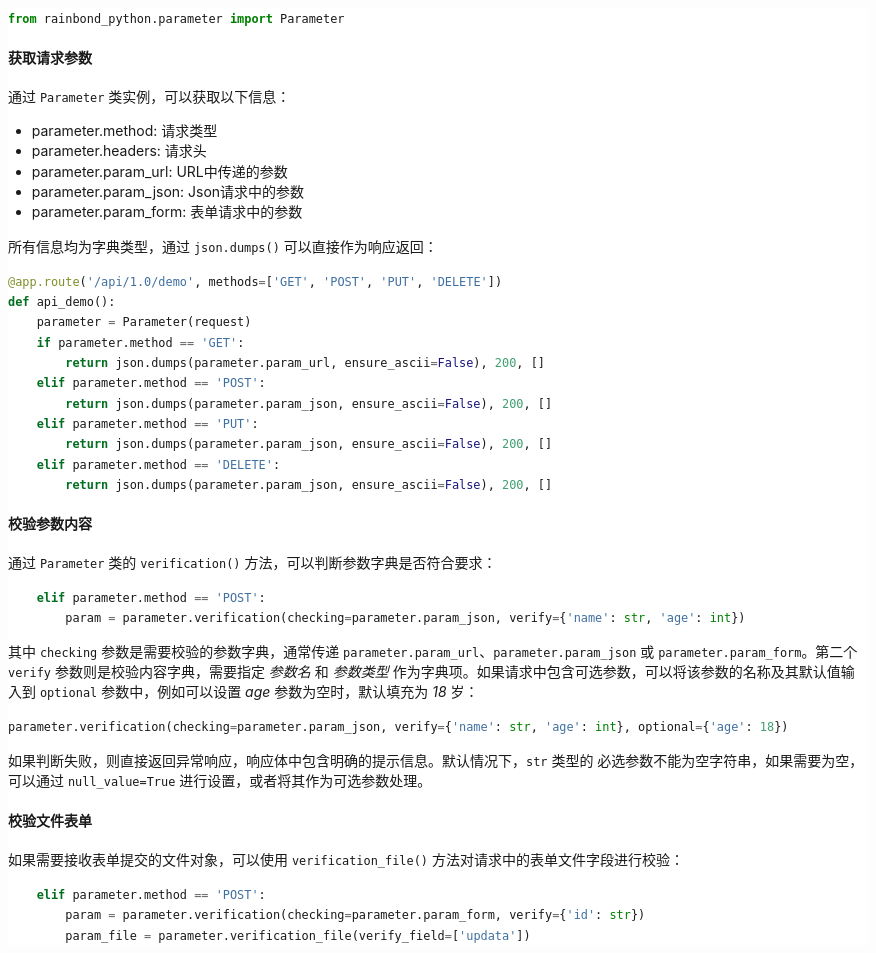 ```python
from rainbond_python.parameter import Parameter
```

#### 获取请求参数

通过 `Parameter` 类实例，可以获取以下信息：

- parameter.method: 请求类型
- parameter.headers: 请求头
- parameter.param_url: URL中传递的参数
- parameter.param_json: Json请求中的参数
- parameter.param_form: 表单请求中的参数

所有信息均为字典类型，通过 `json.dumps()` 可以直接作为响应返回：

```python
@app.route('/api/1.0/demo', methods=['GET', 'POST', 'PUT', 'DELETE'])
def api_demo():
    parameter = Parameter(request)
    if parameter.method == 'GET':
        return json.dumps(parameter.param_url, ensure_ascii=False), 200, []
    elif parameter.method == 'POST':
        return json.dumps(parameter.param_json, ensure_ascii=False), 200, []
    elif parameter.method == 'PUT':
        return json.dumps(parameter.param_json, ensure_ascii=False), 200, []
    elif parameter.method == 'DELETE':
        return json.dumps(parameter.param_json, ensure_ascii=False), 200, []
```

#### 校验参数内容

通过 `Parameter` 类的 `verification()` 方法，可以判断参数字典是否符合要求：

```python
    elif parameter.method == 'POST':
        param = parameter.verification(checking=parameter.param_json, verify={'name': str, 'age': int})
```

其中 `checking` 参数是需要校验的参数字典，通常传递 `parameter.param_url`、`parameter.param_json` 或 `parameter.param_form`。第二个 `verify` 参数则是校验内容字典，需要指定 *参数名* 和 *参数类型* 作为字典项。如果请求中包含可选参数，可以将该参数的名称及其默认值输入到 `optional` 参数中，例如可以设置 *age* 参数为空时，默认填充为 *18* 岁：

```python
parameter.verification(checking=parameter.param_json, verify={'name': str, 'age': int}, optional={'age': 18})
```

如果判断失败，则直接返回异常响应，响应体中包含明确的提示信息。默认情况下，`str` 类型的 必选参数不能为空字符串，如果需要为空，可以通过 `null_value=True` 进行设置，或者将其作为可选参数处理。

#### 校验文件表单

如果需要接收表单提交的文件对象，可以使用 `verification_file()` 方法对请求中的表单文件字段进行校验：

```python
    elif parameter.method == 'POST':
        param = parameter.verification(checking=parameter.param_form, verify={'id': str})
        param_file = parameter.verification_file(verify_field=['updata'])
```
